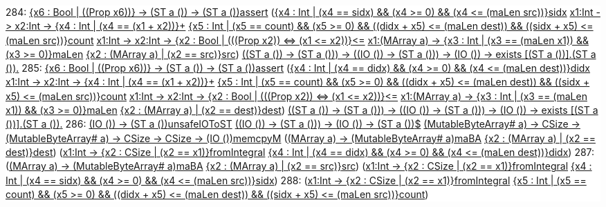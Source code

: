 <span class=hs-linenum>284: </span>    <a class=annot href="#"><span class=annottext>{x6 : Bool | ((Prop x6))} -&gt; (ST a ()) -&gt; (ST a ())</span><span class='hs-varid'>assert</span></a> <span class='hs-layout'>(</span><a class=annot href="#"><span class=annottext>{x4 : Int | (x4 == sidx) &amp;&amp; (x4 &gt;= 0) &amp;&amp; (x4 &lt;= (maLen src))}</span><span class='hs-varid'>sidx</span></a> <a class=annot href="#"><span class=annottext>x1:Int -&gt; x2:Int -&gt; {x4 : Int | (x4 == (x1 + x2))}</span><span class='hs-varop'>+</span></a> <a class=annot href="#"><span class=annottext>{x5 : Int | (x5 == count) &amp;&amp; (x5 &gt;= 0) &amp;&amp; ((didx + x5) &lt;= (maLen dest)) &amp;&amp; ((sidx + x5) &lt;= (maLen src))}</span><span class='hs-varid'>count</span></a> <a class=annot href="#"><span class=annottext>x1:Int -&gt; x2:Int -&gt; {x2 : Bool | (((Prop x2)) &lt;=&gt; (x1 &lt;= x2))}</span><span class='hs-varop'>&lt;=</span></a> <a class=annot href="#"><span class=annottext>x1:(MArray a) -&gt; {x3 : Int | (x3 == (maLen x1)) &amp;&amp; (x3 &gt;= 0)}</span><span class='hs-varid'>maLen</span></a> <a class=annot href="#"><span class=annottext>{x2 : (MArray a) | (x2 == src)}</span><span class='hs-varid'>src</span></a><span class='hs-layout'>)</span> <a class=annot href="#"><span class=annottext>((ST a ()) -&gt; (ST a ()))
-&gt; ((IO ()) -&gt; (ST a ()))
-&gt; (IO ())
-&gt; exists [(ST a ())].(ST a ())</span><span class='hs-varop'>.</span></a>
<span class=hs-linenum>285: </span>    <a class=annot href="#"><span class=annottext>{x6 : Bool | ((Prop x6))} -&gt; (ST a ()) -&gt; (ST a ())</span><span class='hs-varid'>assert</span></a> <span class='hs-layout'>(</span><a class=annot href="#"><span class=annottext>{x4 : Int | (x4 == didx) &amp;&amp; (x4 &gt;= 0) &amp;&amp; (x4 &lt;= (maLen dest))}</span><span class='hs-varid'>didx</span></a> <a class=annot href="#"><span class=annottext>x1:Int -&gt; x2:Int -&gt; {x4 : Int | (x4 == (x1 + x2))}</span><span class='hs-varop'>+</span></a> <a class=annot href="#"><span class=annottext>{x5 : Int | (x5 == count) &amp;&amp; (x5 &gt;= 0) &amp;&amp; ((didx + x5) &lt;= (maLen dest)) &amp;&amp; ((sidx + x5) &lt;= (maLen src))}</span><span class='hs-varid'>count</span></a> <a class=annot href="#"><span class=annottext>x1:Int -&gt; x2:Int -&gt; {x2 : Bool | (((Prop x2)) &lt;=&gt; (x1 &lt;= x2))}</span><span class='hs-varop'>&lt;=</span></a> <a class=annot href="#"><span class=annottext>x1:(MArray a) -&gt; {x3 : Int | (x3 == (maLen x1)) &amp;&amp; (x3 &gt;= 0)}</span><span class='hs-varid'>maLen</span></a> <a class=annot href="#"><span class=annottext>{x2 : (MArray a) | (x2 == dest)}</span><span class='hs-varid'>dest</span></a><span class='hs-layout'>)</span> <a class=annot href="#"><span class=annottext>((ST a ()) -&gt; (ST a ()))
-&gt; ((IO ()) -&gt; (ST a ()))
-&gt; (IO ())
-&gt; exists [(ST a ())].(ST a ())</span><span class='hs-varop'>.</span></a>
<span class=hs-linenum>286: </span>    <a class=annot href="#"><span class=annottext>(IO ()) -&gt; (ST a ())</span><span class='hs-varid'>unsafeIOToST</span></a> <a class=annot href="#"><span class=annottext>((IO ()) -&gt; (ST a ())) -&gt; (IO ()) -&gt; (ST a ())</span><span class='hs-varop'>$</span></a> <a class=annot href="#"><span class=annottext>(MutableByteArray# a)
-&gt; CSize -&gt; (MutableByteArray# a) -&gt; CSize -&gt; CSize -&gt; (IO ())</span><span class='hs-varid'>memcpyM</span></a> <span class='hs-layout'>(</span><a class=annot href="#"><span class=annottext>(MArray a) -&gt; (MutableByteArray# a)</span><span class='hs-varid'>maBA</span></a> <a class=annot href="#"><span class=annottext>{x2 : (MArray a) | (x2 == dest)}</span><span class='hs-varid'>dest</span></a><span class='hs-layout'>)</span> <span class='hs-layout'>(</span><a class=annot href="#"><span class=annottext>x1:Int -&gt; {x2 : CSize | (x2 == x1)}</span><span class='hs-varid'>fromIntegral</span></a> <a class=annot href="#"><span class=annottext>{x4 : Int | (x4 == didx) &amp;&amp; (x4 &gt;= 0) &amp;&amp; (x4 &lt;= (maLen dest))}</span><span class='hs-varid'>didx</span></a><span class='hs-layout'>)</span>
<span class=hs-linenum>287: </span>                           <span class='hs-layout'>(</span><a class=annot href="#"><span class=annottext>(MArray a) -&gt; (MutableByteArray# a)</span><span class='hs-varid'>maBA</span></a> <a class=annot href="#"><span class=annottext>{x2 : (MArray a) | (x2 == src)}</span><span class='hs-varid'>src</span></a><span class='hs-layout'>)</span> <span class='hs-layout'>(</span><a class=annot href="#"><span class=annottext>x1:Int -&gt; {x2 : CSize | (x2 == x1)}</span><span class='hs-varid'>fromIntegral</span></a> <a class=annot href="#"><span class=annottext>{x4 : Int | (x4 == sidx) &amp;&amp; (x4 &gt;= 0) &amp;&amp; (x4 &lt;= (maLen src))}</span><span class='hs-varid'>sidx</span></a><span class='hs-layout'>)</span>
<span class=hs-linenum>288: </span>                           <span class='hs-layout'>(</span><a class=annot href="#"><span class=annottext>x1:Int -&gt; {x2 : CSize | (x2 == x1)}</span><span class='hs-varid'>fromIntegral</span></a> <a class=annot href="#"><span class=annottext>{x5 : Int | (x5 == count) &amp;&amp; (x5 &gt;= 0) &amp;&amp; ((didx + x5) &lt;= (maLen dest)) &amp;&amp; ((sidx + x5) &lt;= (maLen src))}</span><span class='hs-varid'>count</span></a><span class='hs-layout'>)</span>
</pre>


[^compilercorrectness]: Assuming the absence of errors in the compiler and run-time...
[^bad]: This function is bad for numerous reasons, least of which is that `Data.Text.index` is already provided, but stay with us...